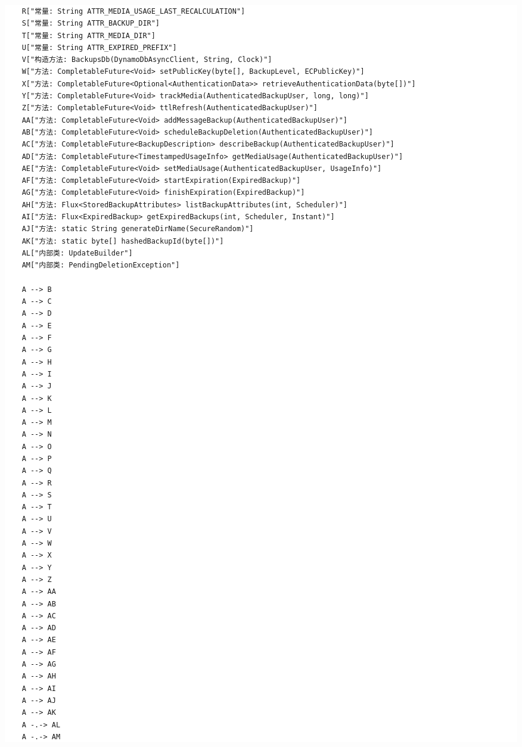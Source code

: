 ```mermaid
    R["常量: String ATTR_MEDIA_USAGE_LAST_RECALCULATION"]
    S["常量: String ATTR_BACKUP_DIR"]
    T["常量: String ATTR_MEDIA_DIR"]
    U["常量: String ATTR_EXPIRED_PREFIX"]
    V["构造方法: BackupsDb(DynamoDbAsyncClient, String, Clock)"]
    W["方法: CompletableFuture<Void> setPublicKey(byte[], BackupLevel, ECPublicKey)"]
    X["方法: CompletableFuture<Optional<AuthenticationData>> retrieveAuthenticationData(byte[])"]
    Y["方法: CompletableFuture<Void> trackMedia(AuthenticatedBackupUser, long, long)"]
    Z["方法: CompletableFuture<Void> ttlRefresh(AuthenticatedBackupUser)"]
    AA["方法: CompletableFuture<Void> addMessageBackup(AuthenticatedBackupUser)"]
    AB["方法: CompletableFuture<Void> scheduleBackupDeletion(AuthenticatedBackupUser)"]
    AC["方法: CompletableFuture<BackupDescription> describeBackup(AuthenticatedBackupUser)"]
    AD["方法: CompletableFuture<TimestampedUsageInfo> getMediaUsage(AuthenticatedBackupUser)"]
    AE["方法: CompletableFuture<Void> setMediaUsage(AuthenticatedBackupUser, UsageInfo)"]
    AF["方法: CompletableFuture<Void> startExpiration(ExpiredBackup)"]
    AG["方法: CompletableFuture<Void> finishExpiration(ExpiredBackup)"]
    AH["方法: Flux<StoredBackupAttributes> listBackupAttributes(int, Scheduler)"]
    AI["方法: Flux<ExpiredBackup> getExpiredBackups(int, Scheduler, Instant)"]
    AJ["方法: static String generateDirName(SecureRandom)"]
    AK["方法: static byte[] hashedBackupId(byte[])"]
    AL["内部类: UpdateBuilder"]
    AM["内部类: PendingDeletionException"]

    A --> B
    A --> C
    A --> D
    A --> E
    A --> F
    A --> G
    A --> H
    A --> I
    A --> J
    A --> K
    A --> L
    A --> M
    A --> N
    A --> O
    A --> P
    A --> Q
    A --> R
    A --> S
    A --> T
    A --> U
    A --> V
    A --> W
    A --> X
    A --> Y
    A --> Z
    A --> AA
    A --> AB
    A --> AC
    A --> AD
    A --> AE
    A --> AF
    A --> AG
    A --> AH
    A --> AI
    A --> AJ
    A --> AK
    A -.-> AL
    A -.-> AM
```
